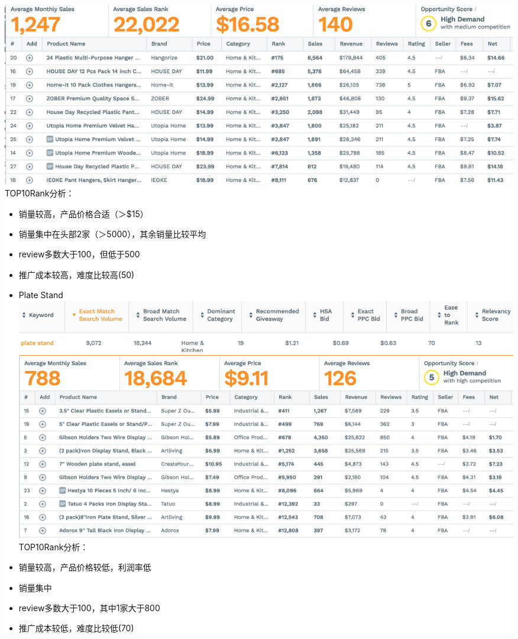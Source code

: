 ![](media/15360702434707.jpg)
TOP10Rank分析：
- 销量较高，产品价格合适（＞$15）
- 销量集中在头部2家（＞5000），其余销量比较平均
- review多数大于100，但低于500
- 推广成本较高，难度比较高(50)



- Plate Stand
![](media/15358090951929/15358748136127.jpg)
![](media/15360712532024.jpg)
TOP10Rank分析：
- 销量较高，产品价格较低，利润率低
- 销量集中
- review多数大于100，其中1家大于800
- 推广成本较低，难度比较低(70)
